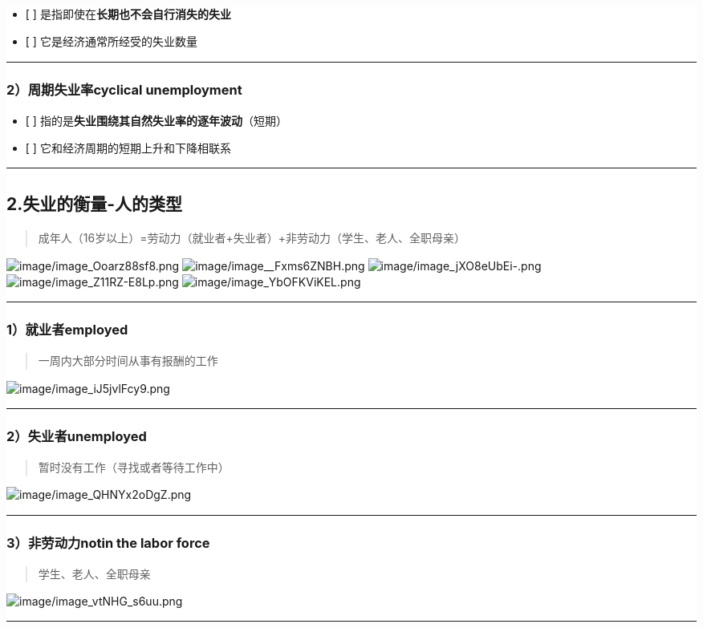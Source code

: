 *   \[ ] 是指即使在**长期也不会自行消失的失业**

*   \[ ] 它是经济通常所经受的失业数量

***

### 2）周期失业率cyclical unemployment

*   \[ ] 指的是**失业围绕其自然失业率的逐年波动**（短期）

*   \[ ] 它和经济周期的短期上升和下降相联系

***

## 2.失业的衡量-人的类型

> 成年人（16岁以上）=劳动力（就业者+失业者）+非劳动力（学生、老人、全职母亲）

<img src="https://raw.githubusercontent.com/TX-Leo/TX-Leo.github.io/main/_posts/第二十二章-失业/image/image_Ooarz88sf8.png" width="60%" alt="image/image_Ooarz88sf8.png">

<img src="https://raw.githubusercontent.com/TX-Leo/TX-Leo.github.io/main/_posts/第二十二章-失业/image/image__Fxms6ZNBH.png" width="60%" alt="image/image__Fxms6ZNBH.png">

<img src="https://raw.githubusercontent.com/TX-Leo/TX-Leo.github.io/main/_posts/第二十二章-失业/image/image_jXO8eUbEi-.png" width="60%" alt="image/image_jXO8eUbEi-.png">

<img src="https://raw.githubusercontent.com/TX-Leo/TX-Leo.github.io/main/_posts/第二十二章-失业/image/image_Z11RZ-E8Lp.png" width="60%" alt="image/image_Z11RZ-E8Lp.png">

<img src="https://raw.githubusercontent.com/TX-Leo/TX-Leo.github.io/main/_posts/第二十二章-失业/image/image_YbOFKViKEL.png" width="60%" alt="image/image_YbOFKViKEL.png">

***

### 1）就业者employed

> 一周内大部分时间从事有报酬的工作

<img src="https://raw.githubusercontent.com/TX-Leo/TX-Leo.github.io/main/_posts/第二十二章-失业/image/image_iJ5jvlFcy9.png" width="60%" alt="image/image_iJ5jvlFcy9.png">

***

### 2）失业者unemployed

> 暂时没有工作（寻找或者等待工作中）

<img src="https://raw.githubusercontent.com/TX-Leo/TX-Leo.github.io/main/_posts/第二十二章-失业/image/image_QHNYx2oDgZ.png" width="60%" alt="image/image_QHNYx2oDgZ.png">

***

### 3）非劳动力notin the labor force

> 学生、老人、全职母亲

<img src="https://raw.githubusercontent.com/TX-Leo/TX-Leo.github.io/main/_posts/第二十二章-失业/image/image_vtNHG_s6uu.png" width="60%" alt="image/image_vtNHG_s6uu.png">

***
